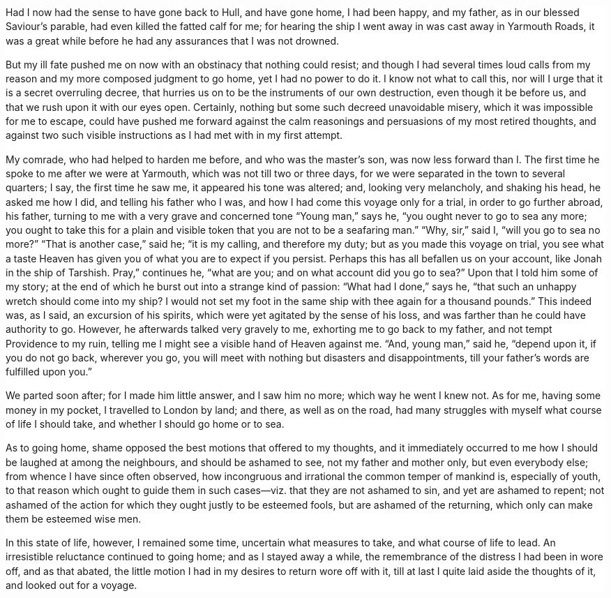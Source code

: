 Had I now had the sense to have gone back to Hull, and have gone home, I had been happy, and my father, as in our blessed Saviour’s parable, had even killed the fatted calf for me; for hearing the ship I went away in was cast away in Yarmouth Roads, it was a great while before he had any assurances that I was not drowned.

But my ill fate pushed me on now with an obstinacy that nothing could resist; and though I had several times loud calls from my reason and my more composed judgment to go home, yet I had no power to do it. I know not what to call this, nor will I urge that it is a secret overruling decree, that hurries us on to be the instruments of our own destruction, even though it be before us, and that we rush upon it with our eyes open. Certainly, nothing but some such decreed unavoidable misery, which it was impossible for me to escape, could have pushed me forward against the calm reasonings and persuasions of my most retired thoughts, and against two such visible instructions as I had met with in my first attempt.

My comrade, who had helped to harden me before, and who was the master’s son, was now less forward than I. The first time he spoke to me after we were at Yarmouth, which was not till two or three days, for we were separated in the town to several quarters; I say, the first time he saw me, it appeared his tone was altered; and, looking very melancholy, and shaking his head, he asked me how I did, and telling his father who I was, and how I had come this voyage only for a trial, in order to go further abroad, his father, turning to me with a very grave and concerned tone “Young man,” says he, “you ought never to go to sea any more; you ought to take this for a plain and visible token that you are not to be a seafaring man.” “Why, sir,” said I, “will you go to sea no more?” “That is another case,” said he; “it is my calling, and therefore my duty; but as you made this voyage on trial, you see what a taste Heaven has given you of what you are to expect if you persist. Perhaps this has all befallen us on your account, like Jonah in the ship of Tarshish. Pray,” continues he, “what are you; and on what account did you go to sea?” Upon that I told him some of my story; at the end of which he burst out into a strange kind of passion: “What had I done,” says he, “that such an unhappy wretch should come into my ship? I would not set my foot in the same ship with thee again for a thousand pounds.” This indeed was, as I said, an excursion of his spirits, which were yet agitated by the sense of his loss, and was farther than he could have authority to go. However, he afterwards talked very gravely to me, exhorting me to go back to my father, and not tempt Providence to my ruin, telling me I might see a visible hand of Heaven against me. “And, young man,” said he, “depend upon it, if you do not go back, wherever you go, you will meet with nothing but disasters and disappointments, till your father’s words are fulfilled upon you.”

We parted soon after; for I made him little answer, and I saw him no more; which way he went I knew not. As for me, having some money in my pocket, I travelled to London by land; and there, as well as on the road, had many struggles with myself what course of life I should take, and whether I should go home or to sea.

As to going home, shame opposed the best motions that offered to my thoughts, and it immediately occurred to me how I should be laughed at among the neighbours, and should be ashamed to see, not my father and mother only, but even everybody else; from whence I have since often observed, how incongruous and irrational the common temper of mankind is, especially of youth, to that reason which ought to guide them in such cases—viz. that they are not ashamed to sin, and yet are ashamed to repent; not ashamed of the action for which they ought justly to be esteemed fools, but are ashamed of the returning, which only can make them be esteemed wise men.

In this state of life, however, I remained some time, uncertain what measures to take, and what course of life to lead. An irresistible reluctance continued to going home; and as I stayed away a while, the remembrance of the distress I had been in wore off, and as that abated, the little motion I had in my desires to return wore off with it, till at last I quite laid aside the thoughts of it, and looked out for a voyage.
